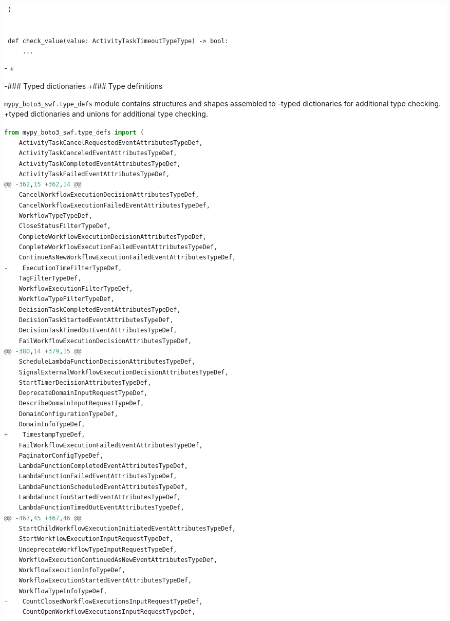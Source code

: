 ```
 )
 
 
 def check_value(value: ActivityTaskTimeoutTypeType) -> bool:
     ...
 ```
 
-<a id="typed-dictionaries"></a>
+<a id="type-definitions"></a>
 
-### Typed dictionaries
+### Type definitions
 
 `mypy_boto3_swf.type_defs` module contains structures and shapes assembled to
-typed dictionaries for additional type checking.
+typed dictionaries and unions for additional type checking.
 
 ```python
 from mypy_boto3_swf.type_defs import (
     ActivityTaskCancelRequestedEventAttributesTypeDef,
     ActivityTaskCanceledEventAttributesTypeDef,
     ActivityTaskCompletedEventAttributesTypeDef,
     ActivityTaskFailedEventAttributesTypeDef,
@@ -362,15 +362,14 @@
     CancelWorkflowExecutionDecisionAttributesTypeDef,
     CancelWorkflowExecutionFailedEventAttributesTypeDef,
     WorkflowTypeTypeDef,
     CloseStatusFilterTypeDef,
     CompleteWorkflowExecutionDecisionAttributesTypeDef,
     CompleteWorkflowExecutionFailedEventAttributesTypeDef,
     ContinueAsNewWorkflowExecutionFailedEventAttributesTypeDef,
-    ExecutionTimeFilterTypeDef,
     TagFilterTypeDef,
     WorkflowExecutionFilterTypeDef,
     WorkflowTypeFilterTypeDef,
     DecisionTaskCompletedEventAttributesTypeDef,
     DecisionTaskStartedEventAttributesTypeDef,
     DecisionTaskTimedOutEventAttributesTypeDef,
     FailWorkflowExecutionDecisionAttributesTypeDef,
@@ -380,14 +379,15 @@
     ScheduleLambdaFunctionDecisionAttributesTypeDef,
     SignalExternalWorkflowExecutionDecisionAttributesTypeDef,
     StartTimerDecisionAttributesTypeDef,
     DeprecateDomainInputRequestTypeDef,
     DescribeDomainInputRequestTypeDef,
     DomainConfigurationTypeDef,
     DomainInfoTypeDef,
+    TimestampTypeDef,
     FailWorkflowExecutionFailedEventAttributesTypeDef,
     PaginatorConfigTypeDef,
     LambdaFunctionCompletedEventAttributesTypeDef,
     LambdaFunctionFailedEventAttributesTypeDef,
     LambdaFunctionScheduledEventAttributesTypeDef,
     LambdaFunctionStartedEventAttributesTypeDef,
     LambdaFunctionTimedOutEventAttributesTypeDef,
@@ -467,45 +467,46 @@
     StartChildWorkflowExecutionInitiatedEventAttributesTypeDef,
     StartWorkflowExecutionInputRequestTypeDef,
     UndeprecateWorkflowTypeInputRequestTypeDef,
     WorkflowExecutionContinuedAsNewEventAttributesTypeDef,
     WorkflowExecutionInfoTypeDef,
     WorkflowExecutionStartedEventAttributesTypeDef,
     WorkflowTypeInfoTypeDef,
-    CountClosedWorkflowExecutionsInputRequestTypeDef,
-    CountOpenWorkflowExecutionsInputRequestTypeDef,
 ```